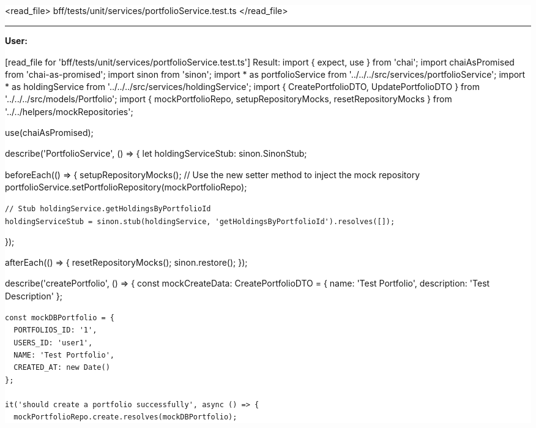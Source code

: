 <read_file>
<path>bff/tests/unit/services/portfolioService.test.ts</path>
</read_file>

---

**User:**

[read_file for 'bff/tests/unit/services/portfolioService.test.ts'] Result:
import { expect, use } from 'chai';
import chaiAsPromised from 'chai-as-promised';
import sinon from 'sinon';
import * as portfolioService from '../../../src/services/portfolioService';
import * as holdingService from '../../../src/services/holdingService';
import { CreatePortfolioDTO, UpdatePortfolioDTO } from '../../../src/models/Portfolio';
import { 
  mockPortfolioRepo,
  setupRepositoryMocks, 
  resetRepositoryMocks 
} from '../../helpers/mockRepositories';

use(chaiAsPromised);

describe('PortfolioService', () => {
  let holdingServiceStub: sinon.SinonStub;

  beforeEach(() => {
    setupRepositoryMocks();
    // Use the new setter method to inject the mock repository
    portfolioService.setPortfolioRepository(mockPortfolioRepo);
    
    // Stub holdingService.getHoldingsByPortfolioId
    holdingServiceStub = sinon.stub(holdingService, 'getHoldingsByPortfolioId').resolves([]);
  });

  afterEach(() => {
    resetRepositoryMocks();
    sinon.restore();
  });

  describe('createPortfolio', () => {
    const mockCreateData: CreatePortfolioDTO = {
      name: 'Test Portfolio',
      description: 'Test Description'
    };

    const mockDBPortfolio = {
      PORTFOLIOS_ID: '1',
      USERS_ID: 'user1',
      NAME: 'Test Portfolio',
      CREATED_AT: new Date()
    };

    it('should create a portfolio successfully', async () => {
      mockPortfolioRepo.create.resolves(mockDBPortfolio);
